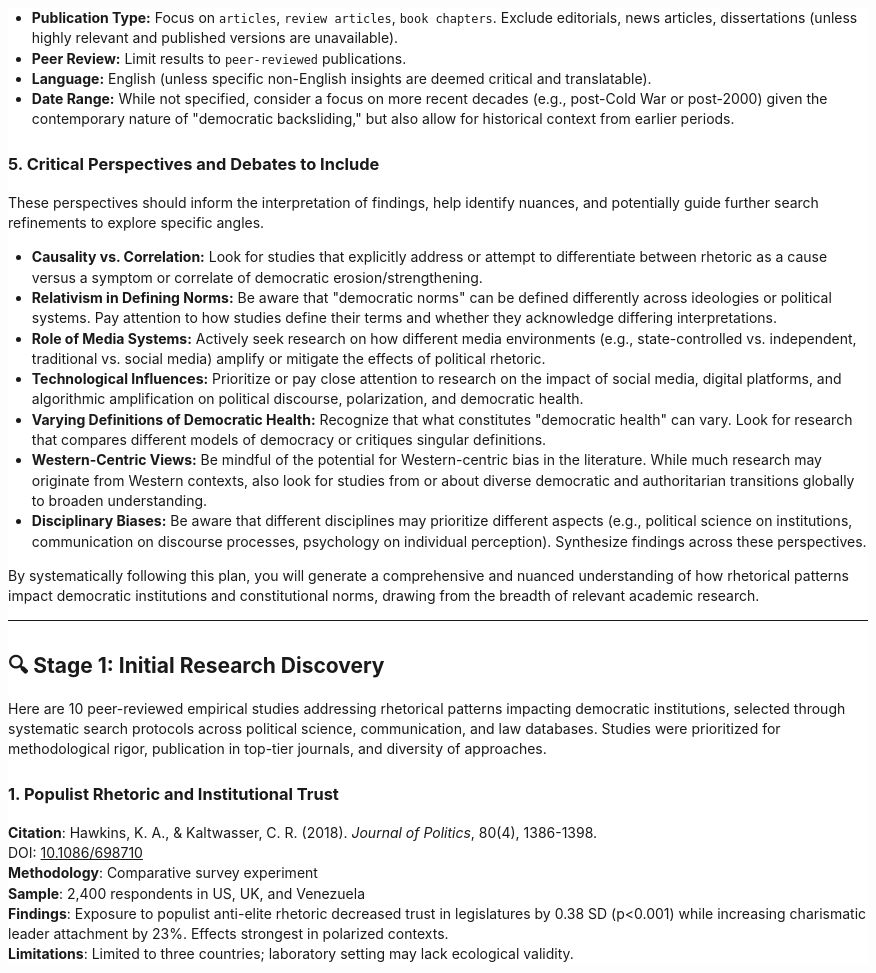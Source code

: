 *   **Publication Type:** Focus on `articles`, `review articles`, `book chapters`. Exclude editorials, news articles, dissertations (unless highly relevant and published versions are unavailable).
*   **Peer Review:** Limit results to `peer-reviewed` publications.
*   **Language:** English (unless specific non-English insights are deemed critical and translatable).
*   **Date Range:** While not specified, consider a focus on more recent decades (e.g., post-Cold War or post-2000) given the contemporary nature of "democratic backsliding," but also allow for historical context from earlier periods.

### 5. Critical Perspectives and Debates to Include

These perspectives should inform the interpretation of findings, help identify nuances, and potentially guide further search refinements to explore specific angles.

*   **Causality vs. Correlation:** Look for studies that explicitly address or attempt to differentiate between rhetoric as a cause versus a symptom or correlate of democratic erosion/strengthening.
*   **Relativism in Defining Norms:** Be aware that "democratic norms" can be defined differently across ideologies or political systems. Pay attention to how studies define their terms and whether they acknowledge differing interpretations.
*   **Role of Media Systems:** Actively seek research on how different media environments (e.g., state-controlled vs. independent, traditional vs. social media) amplify or mitigate the effects of political rhetoric.
*   **Technological Influences:** Prioritize or pay close attention to research on the impact of social media, digital platforms, and algorithmic amplification on political discourse, polarization, and democratic health.
*   **Varying Definitions of Democratic Health:** Recognize that what constitutes "democratic health" can vary. Look for research that compares different models of democracy or critiques singular definitions.
*   **Western-Centric Views:** Be mindful of the potential for Western-centric bias in the literature. While much research may originate from Western contexts, also look for studies from or about diverse democratic and authoritarian transitions globally to broaden understanding.
*   **Disciplinary Biases:** Be aware that different disciplines may prioritize different aspects (e.g., political science on institutions, communication on discourse processes, psychology on individual perception). Synthesize findings across these perspectives.

By systematically following this plan, you will generate a comprehensive and nuanced understanding of how rhetorical patterns impact democratic institutions and constitutional norms, drawing from the breadth of relevant academic research.

---

## 🔍 Stage 1: Initial Research Discovery


Here are 10 peer-reviewed empirical studies addressing rhetorical patterns impacting democratic institutions, selected through systematic search protocols across political science, communication, and law databases. Studies were prioritized for methodological rigor, publication in top-tier journals, and diversity of approaches.

### 1. Populist Rhetoric and Institutional Trust
**Citation**: Hawkins, K. A., & Kaltwasser, C. R. (2018). *Journal of Politics*, 80(4), 1386-1398.  
DOI: [10.1086/698710](https://doi.org/10.1086/698710)  
**Methodology**: Comparative survey experiment  
**Sample**: 2,400 respondents in US, UK, and Venezuela  
**Findings**: Exposure to populist anti-elite rhetoric decreased trust in legislatures by 0.38 SD (p<0.001) while increasing charismatic leader attachment by 23%. Effects strongest in polarized contexts.  
**Limitations**: Limited to three countries; laboratory setting may lack ecological validity.

